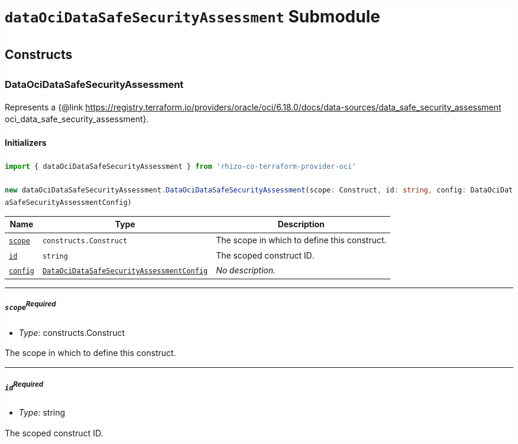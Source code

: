 # `dataOciDataSafeSecurityAssessment` Submodule <a name="`dataOciDataSafeSecurityAssessment` Submodule" id="rhizo-co-terraform-provider-oci.dataOciDataSafeSecurityAssessment"></a>

## Constructs <a name="Constructs" id="Constructs"></a>

### DataOciDataSafeSecurityAssessment <a name="DataOciDataSafeSecurityAssessment" id="rhizo-co-terraform-provider-oci.dataOciDataSafeSecurityAssessment.DataOciDataSafeSecurityAssessment"></a>

Represents a {@link https://registry.terraform.io/providers/oracle/oci/6.18.0/docs/data-sources/data_safe_security_assessment oci_data_safe_security_assessment}.

#### Initializers <a name="Initializers" id="rhizo-co-terraform-provider-oci.dataOciDataSafeSecurityAssessment.DataOciDataSafeSecurityAssessment.Initializer"></a>

```typescript
import { dataOciDataSafeSecurityAssessment } from 'rhizo-co-terraform-provider-oci'

new dataOciDataSafeSecurityAssessment.DataOciDataSafeSecurityAssessment(scope: Construct, id: string, config: DataOciDataSafeSecurityAssessmentConfig)
```

| **Name** | **Type** | **Description** |
| --- | --- | --- |
| <code><a href="#rhizo-co-terraform-provider-oci.dataOciDataSafeSecurityAssessment.DataOciDataSafeSecurityAssessment.Initializer.parameter.scope">scope</a></code> | <code>constructs.Construct</code> | The scope in which to define this construct. |
| <code><a href="#rhizo-co-terraform-provider-oci.dataOciDataSafeSecurityAssessment.DataOciDataSafeSecurityAssessment.Initializer.parameter.id">id</a></code> | <code>string</code> | The scoped construct ID. |
| <code><a href="#rhizo-co-terraform-provider-oci.dataOciDataSafeSecurityAssessment.DataOciDataSafeSecurityAssessment.Initializer.parameter.config">config</a></code> | <code><a href="#rhizo-co-terraform-provider-oci.dataOciDataSafeSecurityAssessment.DataOciDataSafeSecurityAssessmentConfig">DataOciDataSafeSecurityAssessmentConfig</a></code> | *No description.* |

---

##### `scope`<sup>Required</sup> <a name="scope" id="rhizo-co-terraform-provider-oci.dataOciDataSafeSecurityAssessment.DataOciDataSafeSecurityAssessment.Initializer.parameter.scope"></a>

- *Type:* constructs.Construct

The scope in which to define this construct.

---

##### `id`<sup>Required</sup> <a name="id" id="rhizo-co-terraform-provider-oci.dataOciDataSafeSecurityAssessment.DataOciDataSafeSecurityAssessment.Initializer.parameter.id"></a>

- *Type:* string

The scoped construct ID.
